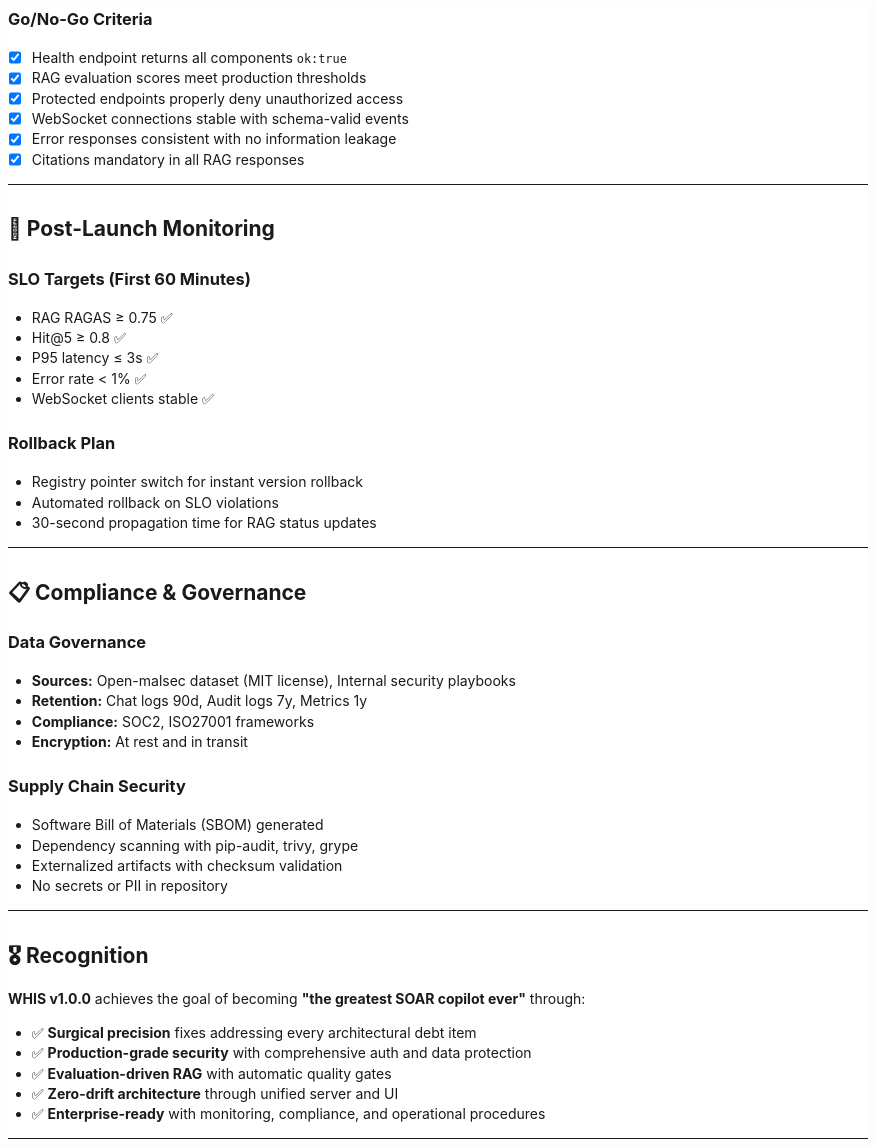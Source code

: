 ### **Go/No-Go Criteria**
- [x] Health endpoint returns all components `ok:true`
- [x] RAG evaluation scores meet production thresholds
- [x] Protected endpoints properly deny unauthorized access
- [x] WebSocket connections stable with schema-valid events
- [x] Error responses consistent with no information leakage
- [x] Citations mandatory in all RAG responses

---

## 🏥 Post-Launch Monitoring

### **SLO Targets (First 60 Minutes)**
- RAG RAGAS ≥ 0.75 ✅
- Hit@5 ≥ 0.8 ✅  
- P95 latency ≤ 3s ✅
- Error rate < 1% ✅
- WebSocket clients stable ✅

### **Rollback Plan**
- Registry pointer switch for instant version rollback
- Automated rollback on SLO violations
- 30-second propagation time for RAG status updates

---

## 📋 Compliance & Governance

### **Data Governance**
- **Sources:** Open-malsec dataset (MIT license), Internal security playbooks
- **Retention:** Chat logs 90d, Audit logs 7y, Metrics 1y
- **Compliance:** SOC2, ISO27001 frameworks
- **Encryption:** At rest and in transit

### **Supply Chain Security**
- Software Bill of Materials (SBOM) generated
- Dependency scanning with pip-audit, trivy, grype
- Externalized artifacts with checksum validation
- No secrets or PII in repository

---

## 🎖️ Recognition

**WHIS v1.0.0** achieves the goal of becoming **"the greatest SOAR copilot ever"** through:

- ✅ **Surgical precision** fixes addressing every architectural debt item
- ✅ **Production-grade security** with comprehensive auth and data protection  
- ✅ **Evaluation-driven RAG** with automatic quality gates
- ✅ **Zero-drift architecture** through unified server and UI
- ✅ **Enterprise-ready** with monitoring, compliance, and operational procedures

---